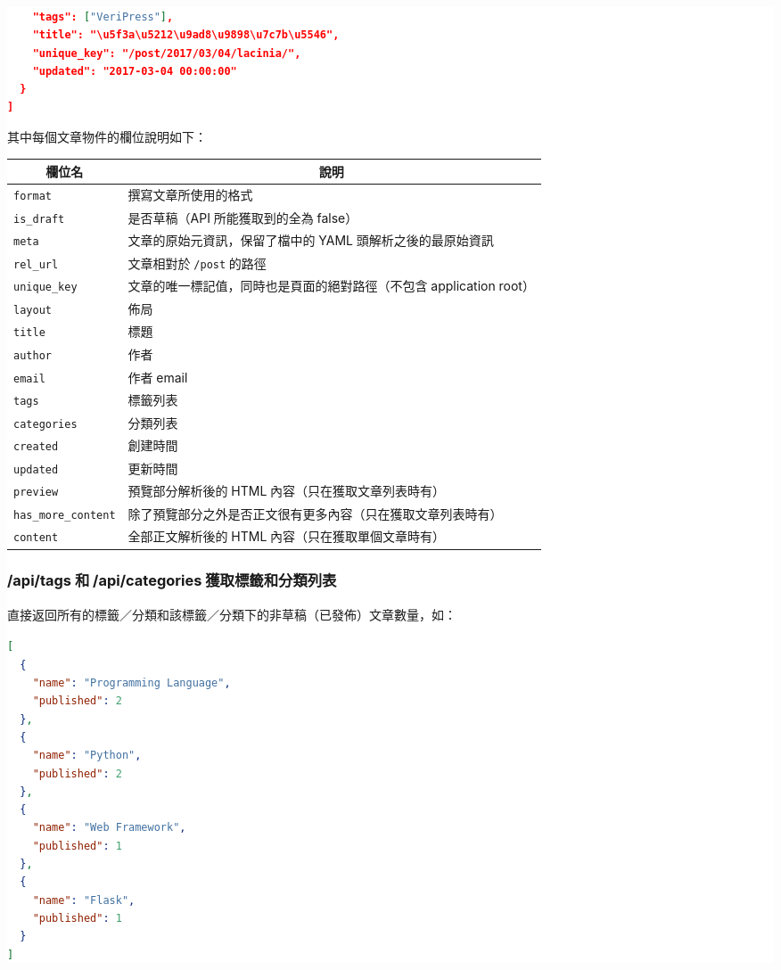 ```json
    "tags": ["VeriPress"],
    "title": "\u5f3a\u5212\u9ad8\u9898\u7c7b\u5546",
    "unique_key": "/post/2017/03/04/lacinia/",
    "updated": "2017-03-04 00:00:00"
  }
]
```

其中每個文章物件的欄位說明如下：

| 欄位名                | 說明                                       |
| ------------------ | ---------------------------------------- |
| `format`           | 撰寫文章所使用的格式                               |
| `is_draft`         | 是否草稿（API 所能獲取到的全為 false）                 |
| `meta`             | 文章的原始元資訊，保留了檔中的 YAML 頭解析之後的最原始資訊        |
| `rel_url`          | 文章相對於 `/post` 的路徑                        |
| `unique_key`       | 文章的唯一標記值，同時也是頁面的絕對路徑（不包含 application root） |
| `layout`           | 佈局                                       |
| `title`            | 標題                                       |
| `author`           | 作者                                       |
| `email`            | 作者 email                                 |
| `tags`             | 標籤列表                                     |
| `categories`       | 分類列表                                     |
| `created`          | 創建時間                                     |
| `updated`          | 更新時間                                     |
| `preview`          | 預覽部分解析後的 HTML 內容（只在獲取文章列表時有）             |
| `has_more_content` | 除了預覽部分之外是否正文很有更多內容（只在獲取文章列表時有）           |
| `content`          | 全部正文解析後的 HTML 內容（只在獲取單個文章時有）             |

### /api/tags 和 /api/categories 獲取標籤和分類列表

直接返回所有的標籤／分類和該標籤／分類下的非草稿（已發佈）文章數量，如：

```json
[
  {
    "name": "Programming Language",
    "published": 2
  },
  {
    "name": "Python",
    "published": 2
  },
  {
    "name": "Web Framework",
    "published": 1
  },
  {
    "name": "Flask",
    "published": 1
  }
]
```
